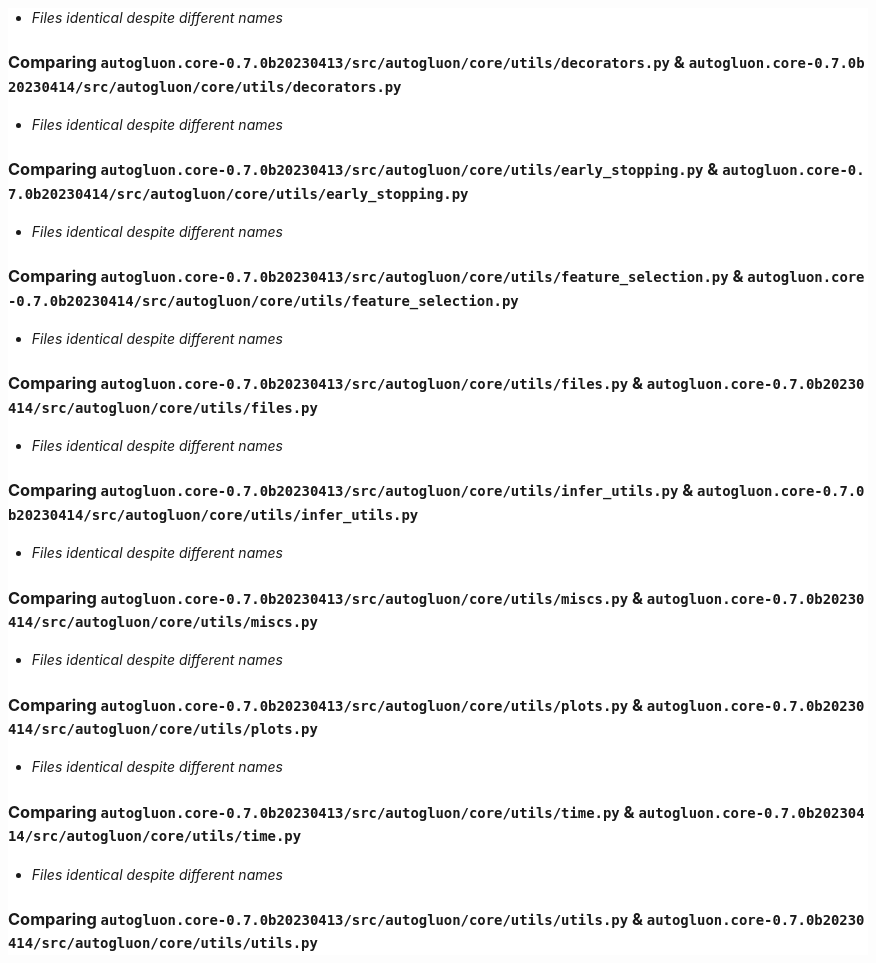  * *Files identical despite different names*

### Comparing `autogluon.core-0.7.0b20230413/src/autogluon/core/utils/decorators.py` & `autogluon.core-0.7.0b20230414/src/autogluon/core/utils/decorators.py`

 * *Files identical despite different names*

### Comparing `autogluon.core-0.7.0b20230413/src/autogluon/core/utils/early_stopping.py` & `autogluon.core-0.7.0b20230414/src/autogluon/core/utils/early_stopping.py`

 * *Files identical despite different names*

### Comparing `autogluon.core-0.7.0b20230413/src/autogluon/core/utils/feature_selection.py` & `autogluon.core-0.7.0b20230414/src/autogluon/core/utils/feature_selection.py`

 * *Files identical despite different names*

### Comparing `autogluon.core-0.7.0b20230413/src/autogluon/core/utils/files.py` & `autogluon.core-0.7.0b20230414/src/autogluon/core/utils/files.py`

 * *Files identical despite different names*

### Comparing `autogluon.core-0.7.0b20230413/src/autogluon/core/utils/infer_utils.py` & `autogluon.core-0.7.0b20230414/src/autogluon/core/utils/infer_utils.py`

 * *Files identical despite different names*

### Comparing `autogluon.core-0.7.0b20230413/src/autogluon/core/utils/miscs.py` & `autogluon.core-0.7.0b20230414/src/autogluon/core/utils/miscs.py`

 * *Files identical despite different names*

### Comparing `autogluon.core-0.7.0b20230413/src/autogluon/core/utils/plots.py` & `autogluon.core-0.7.0b20230414/src/autogluon/core/utils/plots.py`

 * *Files identical despite different names*

### Comparing `autogluon.core-0.7.0b20230413/src/autogluon/core/utils/time.py` & `autogluon.core-0.7.0b20230414/src/autogluon/core/utils/time.py`

 * *Files identical despite different names*

### Comparing `autogluon.core-0.7.0b20230413/src/autogluon/core/utils/utils.py` & `autogluon.core-0.7.0b20230414/src/autogluon/core/utils/utils.py`
